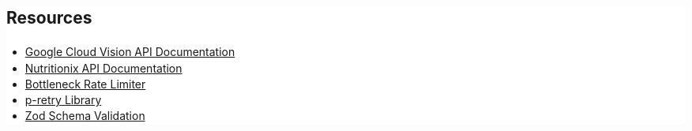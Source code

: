 
## Resources

- [Google Cloud Vision API Documentation](https://cloud.google.com/vision/docs)
- [Nutritionix API Documentation](https://www.nutritionix.com/business/api)
- [Bottleneck Rate Limiter](https://github.com/SGrondin/bottleneck)
- [p-retry Library](https://github.com/sindresorhus/p-retry)
- [Zod Schema Validation](https://zod.dev/)

